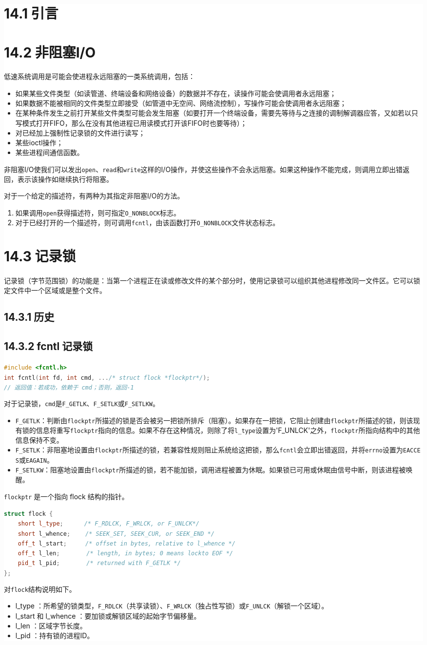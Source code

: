 # 14.1 引言
# 14.2 非阻塞I/O
低速系统调用是可能会使进程永远阻塞的一类系统调用，包括：<br>
* 如果某些文件类型（如读管道、终端设备和网络设备）的数据并不存在，读操作可能会使调用者永远阻塞；
* 如果数据不能被相同的文件类型立即接受（如管道中无空间、网络流控制），写操作可能会使调用者永远阻塞；
* 在某种条件发生之前打开某些文件类型可能会发生阻塞（如要打开一个终端设备，需要先等待与之连接的调制解调器应答，又如若以只写模式打开FIFO，那么在没有其他进程已用读模式打开该FIFO时也要等待）；
* 对已经加上强制性记录锁的文件进行读写；
* 某些ioctl操作；
* 某些进程间通信函数。<br>

非阻塞I/O使我们可以发出`open`、`read`和`write`这样的I/O操作，并使这些操作不会永远阻塞。如果这种操作不能完成，则调用立即出错返回，表示该操作如继续执行将阻塞。<br>

对于一个给定的描述符，有两种为其指定非阻塞I/O的方法。<br>

1. 如果调用`open`获得描述符，则可指定`O_NONBLOCK`标志。<br>
2. 对于已经打开的一个描述符，则可调用`fcntl`，由该函数打开`O_NONBLOCK`文件状态标志。<br>
# 14.3 记录锁
记录锁（字节范围锁）的功能是：当第一个进程正在读或修改文件的某个部分时，使用记录锁可以组织其他进程修改同一文件区。它可以锁定文件中一个区域或是整个文件。<br>
## 14.3.1 历史
## 14.3.2 fcntl 记录锁
```c++
#include <fcntl.h>
int fcntl(int fd, int cmd, .../* struct flock *flockptr*/);
// 返回值：若成功，依赖于 cmd；否则，返回-1
```
对于记录锁，`cmd`是`F_GETLK`、`F_SETLK`或`F_SETLKW`。<br>
* `F_GETLK`：判断由`flockptr`所描述的锁是否会被另一把锁所排斥（阻塞）。如果存在一把锁，它阻止创建由`flockptr`所描述的锁，则该现有锁的信息将重写`flockptr`指向的信息。如果不存在这种情况，则除了将`l_type`设置为'F_UNLCK'之外，`flockptr`所指向结构中的其他信息保持不变。<br>
* `F_SETLK`：非阻塞地设置由`flockptr`所描述的锁，若兼容性规则阻止系统给这把锁，那么`fcntl`会立即出错返回，并将`errno`设置为`EACCES`或`EAGAIN`。<br>
* `F_SETLKW`：阻塞地设置由`flockptr`所描述的锁，若不能加锁，调用进程被置为休眠。如果锁已可用或休眠由信号中断，则该进程被唤醒。<br>

`flockptr` 是一个指向 flock 结构的指针。<br>
```c++
struct flock {
    short l_type;      /* F_RDLCK, F_WRLCK, or F_UNLCK*/
    short l_whence;　　 /* SEEK_SET, SEEK_CUR, or SEEK_END */
    off_t l_start;　　  /* offset in bytes, relative to l_whence */
    off_t l_len;　　　　 /* length, in bytes; 0 means lockto EOF */
    pid_t l_pid;　　　　 /* returned with F_GETLK */
};
```
对`flock`结构说明如下。<br>
* l_type ：所希望的锁类型，`F_RDLCK`（共享读锁）、`F_WRLCK`（独占性写锁）或`F_UNLCK`（解锁一个区域）。<br>
* l_start 和 l_whence ：要加锁或解锁区域的起始字节偏移量。<br>
* l_len ：区域字节长度。<br>
* l_pid ：持有锁的进程ID。<br>

